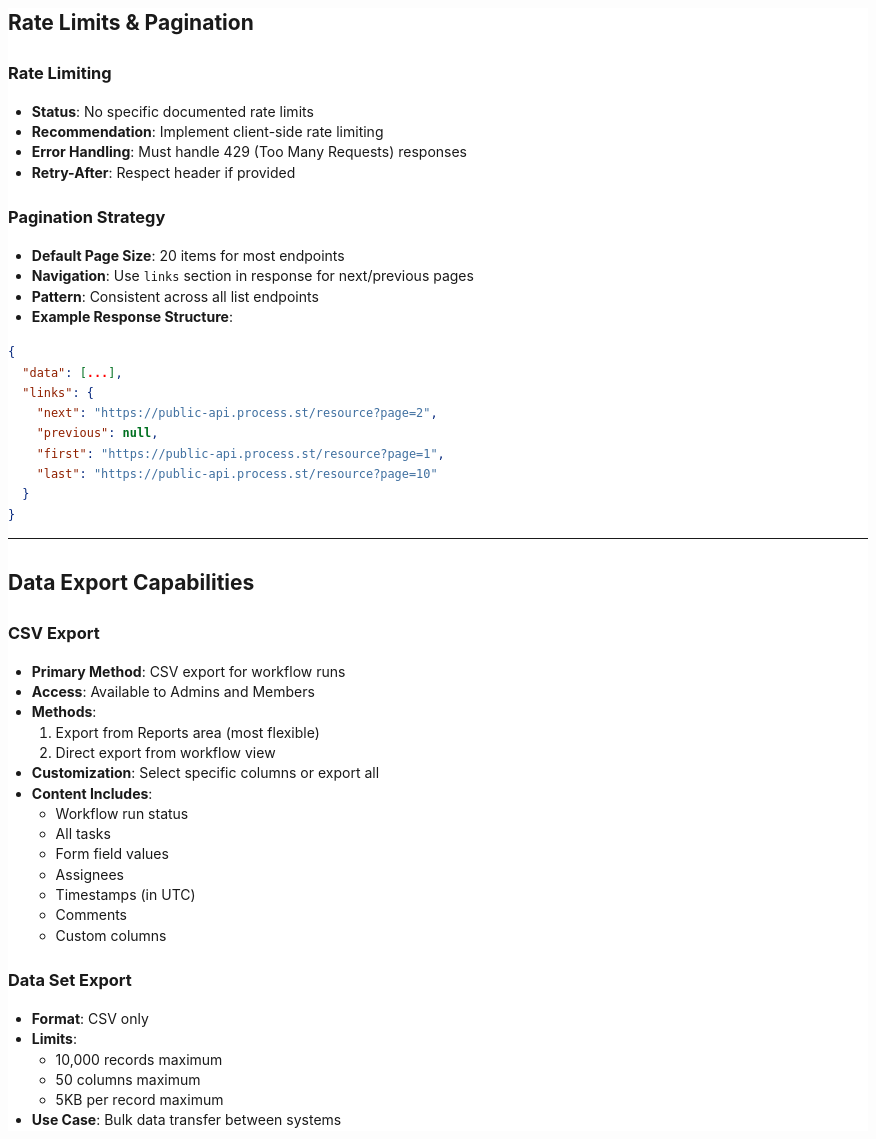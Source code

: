 
## Rate Limits & Pagination

### Rate Limiting
- **Status**: No specific documented rate limits
- **Recommendation**: Implement client-side rate limiting
- **Error Handling**: Must handle 429 (Too Many Requests) responses
- **Retry-After**: Respect header if provided

### Pagination Strategy
- **Default Page Size**: 20 items for most endpoints
- **Navigation**: Use `links` section in response for next/previous pages
- **Pattern**: Consistent across all list endpoints
- **Example Response Structure**:
```json
{
  "data": [...],
  "links": {
    "next": "https://public-api.process.st/resource?page=2",
    "previous": null,
    "first": "https://public-api.process.st/resource?page=1",
    "last": "https://public-api.process.st/resource?page=10"
  }
}
```

---

## Data Export Capabilities

### CSV Export
- **Primary Method**: CSV export for workflow runs
- **Access**: Available to Admins and Members
- **Methods**:
  1. Export from Reports area (most flexible)
  2. Direct export from workflow view
- **Customization**: Select specific columns or export all
- **Content Includes**:
  - Workflow run status
  - All tasks
  - Form field values
  - Assignees
  - Timestamps (in UTC)
  - Comments
  - Custom columns

### Data Set Export
- **Format**: CSV only
- **Limits**:
  - 10,000 records maximum
  - 50 columns maximum
  - 5KB per record maximum
- **Use Case**: Bulk data transfer between systems
